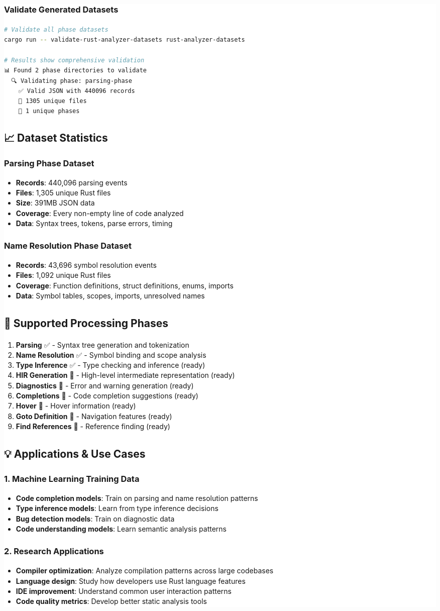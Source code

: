 ### Validate Generated Datasets
```bash
# Validate all phase datasets
cargo run -- validate-rust-analyzer-datasets rust-analyzer-datasets

# Results show comprehensive validation
📊 Found 2 phase directories to validate
  🔍 Validating phase: parsing-phase
    ✅ Valid JSON with 440096 records
    📁 1305 unique files
    🔄 1 unique phases
```

## 📈 Dataset Statistics

### Parsing Phase Dataset
- **Records**: 440,096 parsing events
- **Files**: 1,305 unique Rust files
- **Size**: 391MB JSON data
- **Coverage**: Every non-empty line of code analyzed
- **Data**: Syntax trees, tokens, parse errors, timing

### Name Resolution Phase Dataset  
- **Records**: 43,696 symbol resolution events
- **Files**: 1,092 unique Rust files
- **Coverage**: Function definitions, struct definitions, enums, imports
- **Data**: Symbol tables, scopes, imports, unresolved names

## 🎯 Supported Processing Phases

1. **Parsing** ✅ - Syntax tree generation and tokenization
2. **Name Resolution** ✅ - Symbol binding and scope analysis
3. **Type Inference** ✅ - Type checking and inference (ready)
4. **HIR Generation** 🔄 - High-level intermediate representation (ready)
5. **Diagnostics** 🔄 - Error and warning generation (ready)
6. **Completions** 🔄 - Code completion suggestions (ready)
7. **Hover** 🔄 - Hover information (ready)
8. **Goto Definition** 🔄 - Navigation features (ready)
9. **Find References** 🔄 - Reference finding (ready)

## 💡 Applications & Use Cases

### 1. **Machine Learning Training Data**
- **Code completion models**: Train on parsing and name resolution patterns
- **Type inference models**: Learn from type inference decisions
- **Bug detection models**: Train on diagnostic data
- **Code understanding models**: Learn semantic analysis patterns

### 2. **Research Applications**
- **Compiler optimization**: Analyze compilation patterns across large codebases
- **Language design**: Study how developers use Rust language features
- **IDE improvement**: Understand common user interaction patterns
- **Code quality metrics**: Develop better static analysis tools
